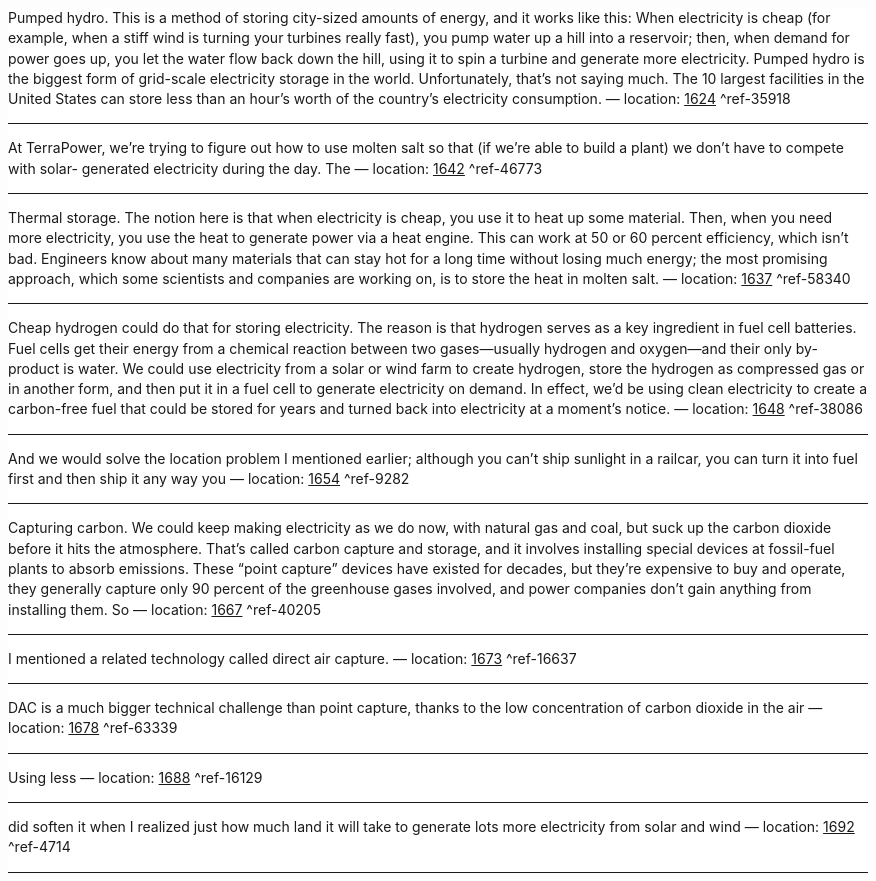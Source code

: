 Pumped hydro. This is a method of storing city-sized amounts of energy, and it works like this: When electricity is cheap (for example, when a stiff wind is turning your turbines really fast), you pump water up a hill into a reservoir; then, when demand for power goes up, you let the water flow back down the hill, using it to spin a turbine and generate more electricity. Pumped hydro is the biggest form of grid-scale electricity storage in the world. Unfortunately, that’s not saying much. The 10 largest facilities in the United States can store less than an hour’s worth of the country’s electricity consumption. — location: [1624]() ^ref-35918

---
At TerraPower, we’re trying to figure out how to use molten salt so that (if we’re able to build a plant) we don’t have to compete with solar- generated electricity during the day. The — location: [1642]() ^ref-46773

---
Thermal storage. The notion here is that when electricity is cheap, you use it to heat up some material. Then, when you need more electricity, you use the heat to generate power via a heat engine. This can work at 50 or 60 percent efficiency, which isn’t bad. Engineers know about many materials that can stay hot for a long time without losing much energy; the most promising approach, which some scientists and companies are working on, is to store the heat in molten salt. — location: [1637]() ^ref-58340

---
Cheap hydrogen could do that for storing electricity. The reason is that hydrogen serves as a key ingredient in fuel cell batteries. Fuel cells get their energy from a chemical reaction between two gases—usually hydrogen and oxygen—and their only by-product is water. We could use electricity from a solar or wind farm to create hydrogen, store the hydrogen as compressed gas or in another form, and then put it in a fuel cell to generate electricity on demand. In effect, we’d be using clean electricity to create a carbon-free fuel that could be stored for years and turned back into electricity at a moment’s notice. — location: [1648]() ^ref-38086

---
And we would solve the location problem I mentioned earlier; although you can’t ship sunlight in a railcar, you can turn it into fuel first and then ship it any way you — location: [1654]() ^ref-9282

---
Capturing carbon. We could keep making electricity as we do now, with natural gas and coal, but suck up the carbon dioxide before it hits the atmosphere. That’s called carbon capture and storage, and it involves installing special devices at fossil-fuel plants to absorb emissions. These “point capture” devices have existed for decades, but they’re expensive to buy and operate, they generally capture only 90 percent of the greenhouse gases involved, and power companies don’t gain anything from installing them. So — location: [1667]() ^ref-40205

---
I mentioned a related technology called direct air capture. — location: [1673]() ^ref-16637

---
DAC is a much bigger technical challenge than point capture, thanks to the low concentration of carbon dioxide in the air — location: [1678]() ^ref-63339

---
Using less — location: [1688]() ^ref-16129

---
did soften it when I realized just how much land it will take to generate lots more electricity from solar and wind — location: [1692]() ^ref-4714

---